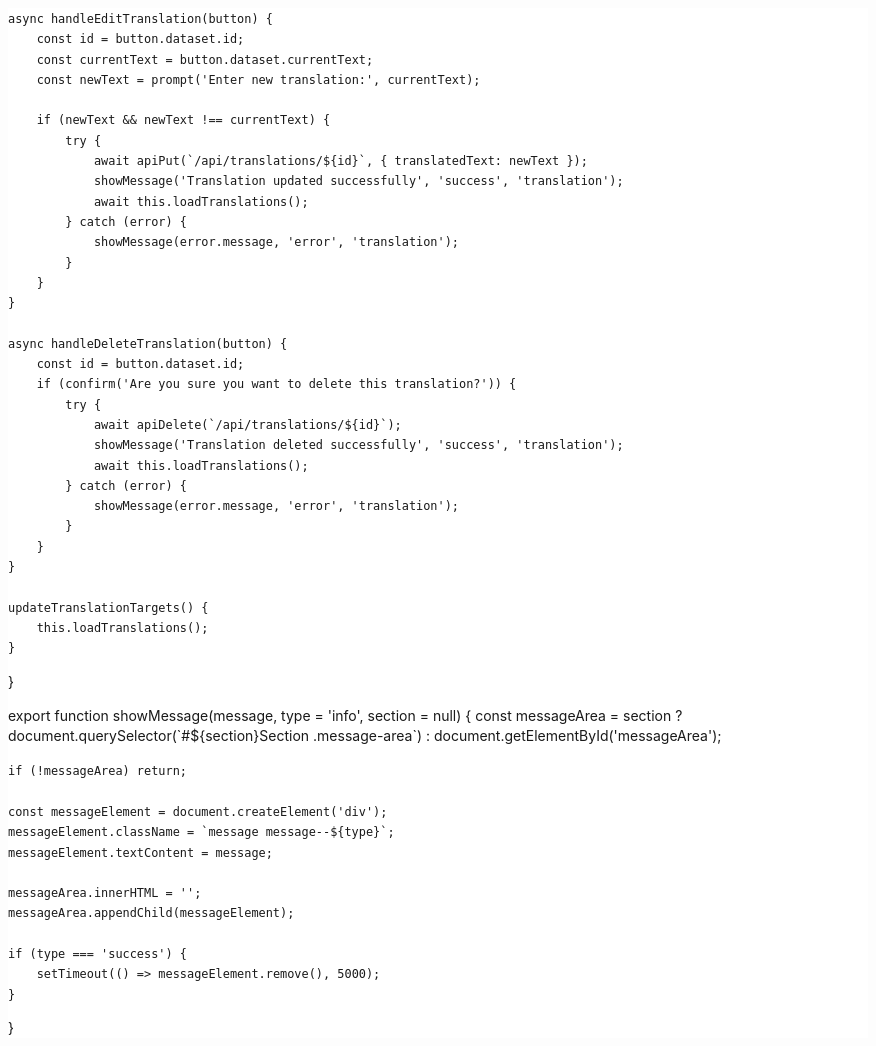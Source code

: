     async handleEditTranslation(button) {
        const id = button.dataset.id;
        const currentText = button.dataset.currentText;
        const newText = prompt('Enter new translation:', currentText);
        
        if (newText && newText !== currentText) {
            try {
                await apiPut(`/api/translations/${id}`, { translatedText: newText });
                showMessage('Translation updated successfully', 'success', 'translation');
                await this.loadTranslations();
            } catch (error) {
                showMessage(error.message, 'error', 'translation');
            }
        }
    }

    async handleDeleteTranslation(button) {
        const id = button.dataset.id;
        if (confirm('Are you sure you want to delete this translation?')) {
            try {
                await apiDelete(`/api/translations/${id}`);
                showMessage('Translation deleted successfully', 'success', 'translation');
                await this.loadTranslations();
            } catch (error) {
                showMessage(error.message, 'error', 'translation');
            }
        }
    }

    updateTranslationTargets() {
        this.loadTranslations();
    }
}
</file>

<file path="packages/backend/public/js/utils.js">
export function showMessage(message, type = 'info', section = null) {
    const messageArea = section ? 
        document.querySelector(`#${section}Section .message-area`) : 
        document.getElementById('messageArea');
    
    if (!messageArea) return;

    const messageElement = document.createElement('div');
    messageElement.className = `message message--${type}`;
    messageElement.textContent = message;
    
    messageArea.innerHTML = '';
    messageArea.appendChild(messageElement);

    if (type === 'success') {
        setTimeout(() => messageElement.remove(), 5000);
    }
}
